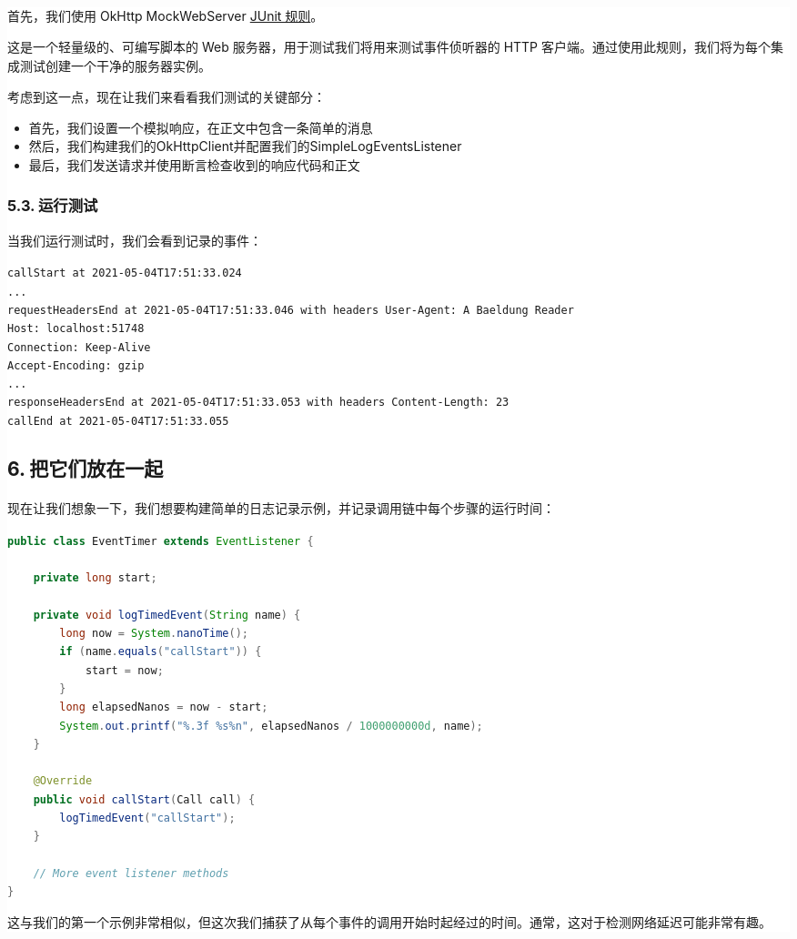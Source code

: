 首先，我们使用 OkHttp MockWebServer [JUnit 规则](https://www.baeldung.com/junit-4-rules)。

这是一个轻量级的、可编写脚本的 Web 服务器，用于测试我们将用来测试事件侦听器的 HTTP 客户端。通过使用此规则，我们将为每个集成测试创建一个干净的服务器实例。

考虑到这一点，现在让我们来看看我们测试的关键部分：

-   首先，我们设置一个模拟响应，在正文中包含一条简单的消息
-   然后，我们构建我们的OkHttpClient并配置我们的SimpleLogEventsListener
-   最后，我们发送请求并使用断言检查收到的响应代码和正文

### 5.3. 运行测试

当我们运行测试时，我们会看到记录的事件：

```plaintext
callStart at 2021-05-04T17:51:33.024
...
requestHeadersEnd at 2021-05-04T17:51:33.046 with headers User-Agent: A Baeldung Reader
Host: localhost:51748
Connection: Keep-Alive
Accept-Encoding: gzip
...
responseHeadersEnd at 2021-05-04T17:51:33.053 with headers Content-Length: 23
callEnd at 2021-05-04T17:51:33.055
```

## 6. 把它们放在一起

现在让我们想象一下，我们想要构建简单的日志记录示例，并记录调用链中每个步骤的运行时间：

```java
public class EventTimer extends EventListener {

    private long start;

    private void logTimedEvent(String name) {
        long now = System.nanoTime();
        if (name.equals("callStart")) {
            start = now;
        }
        long elapsedNanos = now - start;
        System.out.printf("%.3f %s%n", elapsedNanos / 1000000000d, name);
    }

    @Override
    public void callStart(Call call) {
        logTimedEvent("callStart");
    }

    // More event listener methods
}
```

这与我们的第一个示例非常相似，但这次我们捕获了从每个事件的调用开始时起经过的时间。通常，这对于检测网络延迟可能非常有趣。
